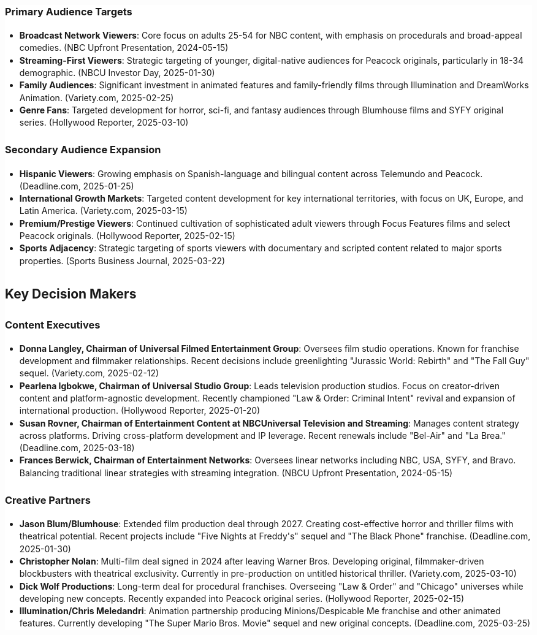 ### Primary Audience Targets
- **Broadcast Network Viewers**: Core focus on adults 25-54 for NBC content, with emphasis on procedurals and broad-appeal comedies. (NBC Upfront Presentation, 2024-05-15)
- **Streaming-First Viewers**: Strategic targeting of younger, digital-native audiences for Peacock originals, particularly in 18-34 demographic. (NBCU Investor Day, 2025-01-30)
- **Family Audiences**: Significant investment in animated features and family-friendly films through Illumination and DreamWorks Animation. (Variety.com, 2025-02-25)
- **Genre Fans**: Targeted development for horror, sci-fi, and fantasy audiences through Blumhouse films and SYFY original series. (Hollywood Reporter, 2025-03-10)

### Secondary Audience Expansion
- **Hispanic Viewers**: Growing emphasis on Spanish-language and bilingual content across Telemundo and Peacock. (Deadline.com, 2025-01-25)
- **International Growth Markets**: Targeted content development for key international territories, with focus on UK, Europe, and Latin America. (Variety.com, 2025-03-15)
- **Premium/Prestige Viewers**: Continued cultivation of sophisticated adult viewers through Focus Features films and select Peacock originals. (Hollywood Reporter, 2025-02-15)
- **Sports Adjacency**: Strategic targeting of sports viewers with documentary and scripted content related to major sports properties. (Sports Business Journal, 2025-03-22)

## Key Decision Makers

### Content Executives
- **Donna Langley, Chairman of Universal Filmed Entertainment Group**: Oversees film studio operations. Known for franchise development and filmmaker relationships. Recent decisions include greenlighting "Jurassic World: Rebirth" and "The Fall Guy" sequel. (Variety.com, 2025-02-12)
- **Pearlena Igbokwe, Chairman of Universal Studio Group**: Leads television production studios. Focus on creator-driven content and platform-agnostic development. Recently championed "Law & Order: Criminal Intent" revival and expansion of international production. (Hollywood Reporter, 2025-01-20)
- **Susan Rovner, Chairman of Entertainment Content at NBCUniversal Television and Streaming**: Manages content strategy across platforms. Driving cross-platform development and IP leverage. Recent renewals include "Bel-Air" and "La Brea." (Deadline.com, 2025-03-18)
- **Frances Berwick, Chairman of Entertainment Networks**: Oversees linear networks including NBC, USA, SYFY, and Bravo. Balancing traditional linear strategies with streaming integration. (NBCU Upfront Presentation, 2024-05-15)

### Creative Partners
- **Jason Blum/Blumhouse**: Extended film production deal through 2027. Creating cost-effective horror and thriller films with theatrical potential. Recent projects include "Five Nights at Freddy's" sequel and "The Black Phone" franchise. (Deadline.com, 2025-01-30)
- **Christopher Nolan**: Multi-film deal signed in 2024 after leaving Warner Bros. Developing original, filmmaker-driven blockbusters with theatrical exclusivity. Currently in pre-production on untitled historical thriller. (Variety.com, 2025-03-10)
- **Dick Wolf Productions**: Long-term deal for procedural franchises. Overseeing "Law & Order" and "Chicago" universes while developing new concepts. Recently expanded into Peacock original series. (Hollywood Reporter, 2025-02-15)
- **Illumination/Chris Meledandri**: Animation partnership producing Minions/Despicable Me franchise and other animated features. Currently developing "The Super Mario Bros. Movie" sequel and new original concepts. (Deadline.com, 2025-03-25)
